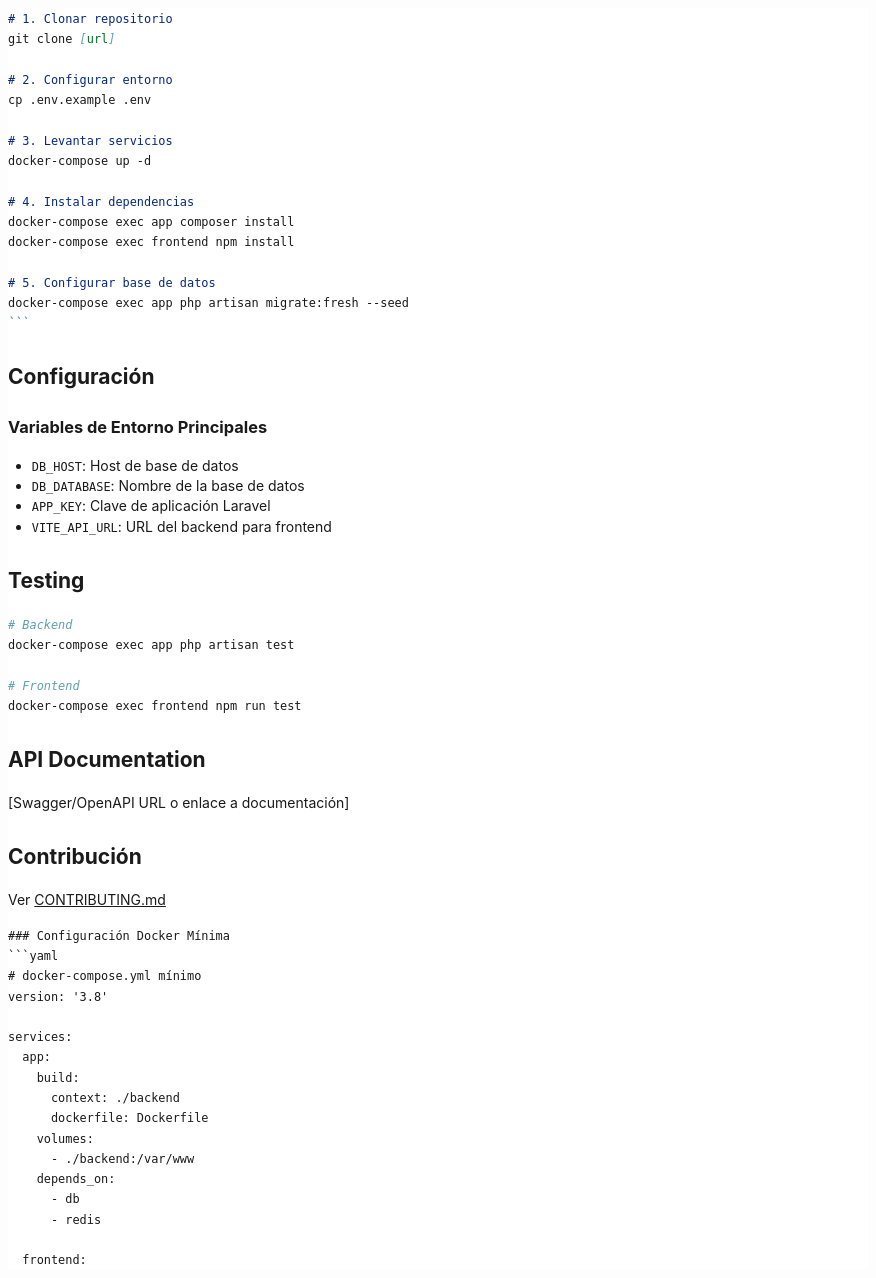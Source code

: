 ````markdown
# 1. Clonar repositorio
git clone [url]

# 2. Configurar entorno
cp .env.example .env

# 3. Levantar servicios
docker-compose up -d

# 4. Instalar dependencias
docker-compose exec app composer install
docker-compose exec frontend npm install

# 5. Configurar base de datos
docker-compose exec app php artisan migrate:fresh --seed
```
````

## Configuración

### Variables de Entorno Principales

- `DB_HOST`: Host de base de datos
- `DB_DATABASE`: Nombre de la base de datos
- `APP_KEY`: Clave de aplicación Laravel
- `VITE_API_URL`: URL del backend para frontend

## Testing

```bash
# Backend
docker-compose exec app php artisan test

# Frontend
docker-compose exec frontend npm run test
```

## API Documentation

[Swagger/OpenAPI URL o enlace a documentación]

## Contribución

Ver [CONTRIBUTING.md](./CONTRIBUTING.md)

````
### Configuración Docker Mínima
```yaml
# docker-compose.yml mínimo
version: '3.8'

services:
  app:
    build:
      context: ./backend
      dockerfile: Dockerfile
    volumes:
      - ./backend:/var/www
    depends_on:
      - db
      - redis

  frontend:
````